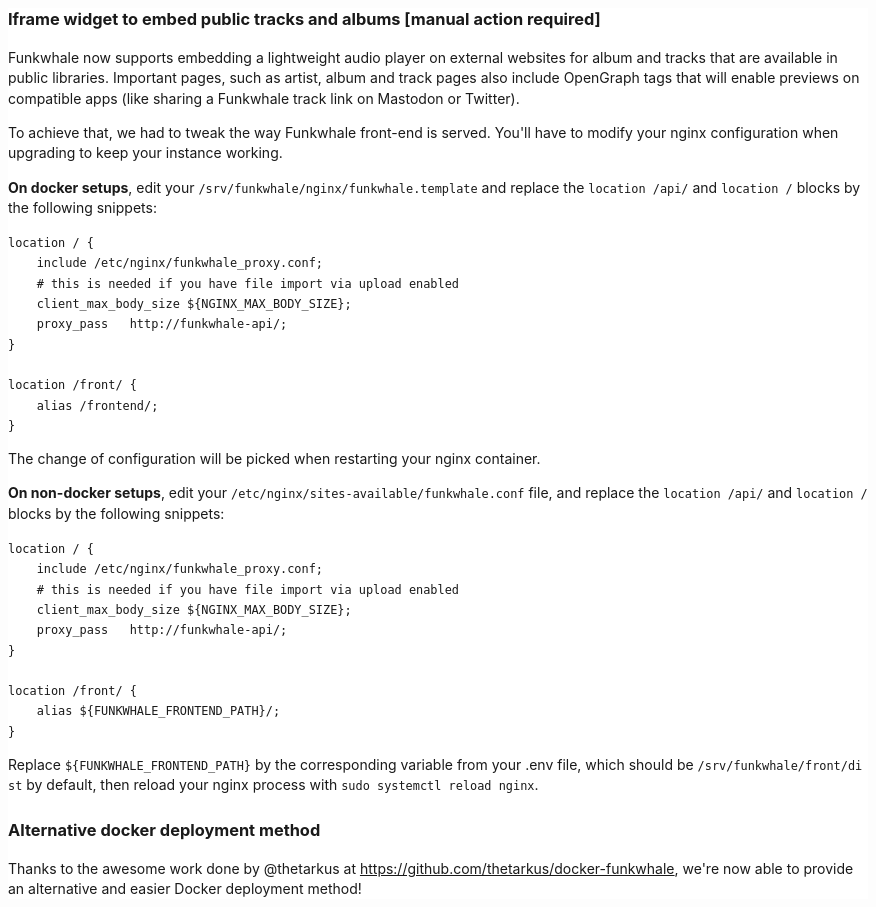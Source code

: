 ### Iframe widget to embed public tracks and albums [manual action required]

Funkwhale now supports embedding a lightweight audio player on external websites
for album and tracks that are available in public libraries. Important pages,
such as artist, album and track pages also include OpenGraph tags that will
enable previews on compatible apps (like sharing a Funkwhale track link on Mastodon
or Twitter).

To achieve that, we had to tweak the way Funkwhale front-end is served. You'll have
to modify your nginx configuration when upgrading to keep your instance working.

**On docker setups**, edit your `/srv/funkwhale/nginx/funkwhale.template` and replace
the `location /api/` and `location /` blocks by the following snippets:

```nginx
location / {
    include /etc/nginx/funkwhale_proxy.conf;
    # this is needed if you have file import via upload enabled
    client_max_body_size ${NGINX_MAX_BODY_SIZE};
    proxy_pass   http://funkwhale-api/;
}

location /front/ {
    alias /frontend/;
}
```

The change of configuration will be picked when restarting your nginx container.

**On non-docker setups**, edit your `/etc/nginx/sites-available/funkwhale.conf` file,
and replace the `location /api/` and `location /` blocks by the following snippets:

```nginx
location / {
    include /etc/nginx/funkwhale_proxy.conf;
    # this is needed if you have file import via upload enabled
    client_max_body_size ${NGINX_MAX_BODY_SIZE};
    proxy_pass   http://funkwhale-api/;
}

location /front/ {
    alias ${FUNKWHALE_FRONTEND_PATH}/;
}
```

Replace `${FUNKWHALE_FRONTEND_PATH}` by the corresponding variable from your .env file,
which should be `/srv/funkwhale/front/dist` by default, then reload your nginx process with
`sudo systemctl reload nginx`.

### Alternative docker deployment method

Thanks to the awesome work done by @thetarkus at https://github.com/thetarkus/docker-funkwhale,
we're now able to provide an alternative and easier Docker deployment method!
